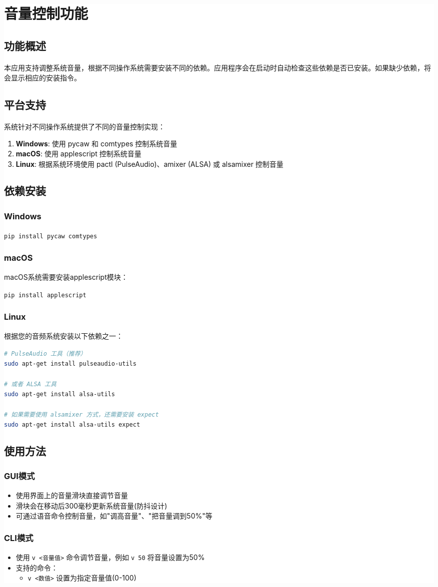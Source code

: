 # 音量控制功能

## 功能概述

本应用支持调整系统音量，根据不同操作系统需要安装不同的依赖。应用程序会在启动时自动检查这些依赖是否已安装。如果缺少依赖，将会显示相应的安装指令。

## 平台支持

系统针对不同操作系统提供了不同的音量控制实现：

1. **Windows**: 使用 pycaw 和 comtypes 控制系统音量
2. **macOS**: 使用 applescript 控制系统音量
3. **Linux**: 根据系统环境使用 pactl (PulseAudio)、amixer (ALSA) 或 alsamixer 控制音量

## 依赖安装

### Windows
```bash
pip install pycaw comtypes
```

### macOS
macOS系统需要安装applescript模块：
```bash
pip install applescript
```

### Linux
根据您的音频系统安装以下依赖之一：

```bash
# PulseAudio 工具（推荐）
sudo apt-get install pulseaudio-utils

# 或者 ALSA 工具
sudo apt-get install alsa-utils

# 如果需要使用 alsamixer 方式，还需要安装 expect
sudo apt-get install alsa-utils expect
```

## 使用方法

### GUI模式
- 使用界面上的音量滑块直接调节音量
- 滑块会在移动后300毫秒更新系统音量(防抖设计)
- 可通过语音命令控制音量，如"调高音量"、"把音量调到50%"等

### CLI模式
- 使用 `v <音量值>` 命令调节音量，例如 `v 50` 将音量设置为50%
- 支持的命令：
  - `v <数值>` 设置为指定音量值(0-100)
